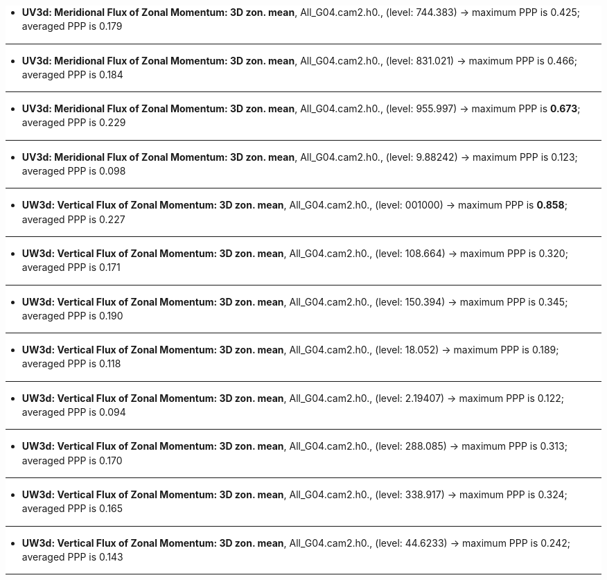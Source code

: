   * __UV3d: Meridional Flux of Zonal Momentum: 3D zon. mean__, All_G04.cam2.h0., (level: 744.383) -> maximum PPP is 0.425; averaged PPP is 0.179 
 
------ 
 
  * __UV3d: Meridional Flux of Zonal Momentum: 3D zon. mean__, All_G04.cam2.h0., (level: 831.021) -> maximum PPP is 0.466; averaged PPP is 0.184 
 
------ 
 
  * __UV3d: Meridional Flux of Zonal Momentum: 3D zon. mean__, All_G04.cam2.h0., (level: 955.997) -> maximum PPP is __0.673__; averaged PPP is 0.229 
 
------ 
 
  * __UV3d: Meridional Flux of Zonal Momentum: 3D zon. mean__, All_G04.cam2.h0., (level: 9.88242) -> maximum PPP is 0.123; averaged PPP is 0.098 
 
------ 
 
  * __UW3d: Vertical Flux of Zonal Momentum: 3D zon. mean__, All_G04.cam2.h0., (level: 001000) -> maximum PPP is __0.858__; averaged PPP is 0.227 
 
------ 
 
  * __UW3d: Vertical Flux of Zonal Momentum: 3D zon. mean__, All_G04.cam2.h0., (level: 108.664) -> maximum PPP is 0.320; averaged PPP is 0.171 
 
------ 
 
  * __UW3d: Vertical Flux of Zonal Momentum: 3D zon. mean__, All_G04.cam2.h0., (level: 150.394) -> maximum PPP is 0.345; averaged PPP is 0.190 
 
------ 
 
  * __UW3d: Vertical Flux of Zonal Momentum: 3D zon. mean__, All_G04.cam2.h0., (level: 18.052) -> maximum PPP is 0.189; averaged PPP is 0.118 
 
------ 
 
  * __UW3d: Vertical Flux of Zonal Momentum: 3D zon. mean__, All_G04.cam2.h0., (level: 2.19407) -> maximum PPP is 0.122; averaged PPP is 0.094 
 
------ 
 
  * __UW3d: Vertical Flux of Zonal Momentum: 3D zon. mean__, All_G04.cam2.h0., (level: 288.085) -> maximum PPP is 0.313; averaged PPP is 0.170 
 
------ 
 
  * __UW3d: Vertical Flux of Zonal Momentum: 3D zon. mean__, All_G04.cam2.h0., (level: 338.917) -> maximum PPP is 0.324; averaged PPP is 0.165 
 
------ 
 
  * __UW3d: Vertical Flux of Zonal Momentum: 3D zon. mean__, All_G04.cam2.h0., (level: 44.6233) -> maximum PPP is 0.242; averaged PPP is 0.143 
 
------ 
 